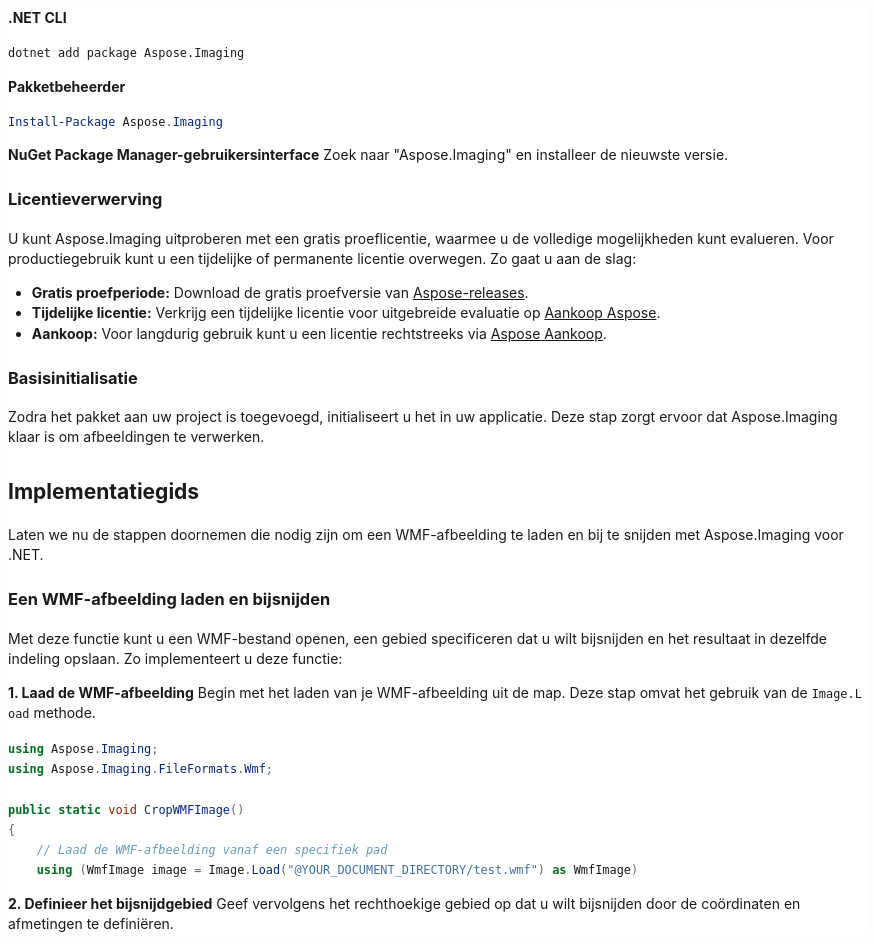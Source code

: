 **.NET CLI**
```bash
dotnet add package Aspose.Imaging
```

**Pakketbeheerder**
```powershell
Install-Package Aspose.Imaging
```

**NuGet Package Manager-gebruikersinterface**
Zoek naar "Aspose.Imaging" en installeer de nieuwste versie.

### Licentieverwerving
U kunt Aspose.Imaging uitproberen met een gratis proeflicentie, waarmee u de volledige mogelijkheden kunt evalueren. Voor productiegebruik kunt u een tijdelijke of permanente licentie overwegen. Zo gaat u aan de slag:
- **Gratis proefperiode:** Download de gratis proefversie van [Aspose-releases](https://releases.aspose.com/imaging/net/).
- **Tijdelijke licentie:** Verkrijg een tijdelijke licentie voor uitgebreide evaluatie op [Aankoop Aspose](https://purchase.aspose.com/temporary-license/).
- **Aankoop:** Voor langdurig gebruik kunt u een licentie rechtstreeks via [Aspose Aankoop](https://purchase.aspose.com/buy).

### Basisinitialisatie
Zodra het pakket aan uw project is toegevoegd, initialiseert u het in uw applicatie. Deze stap zorgt ervoor dat Aspose.Imaging klaar is om afbeeldingen te verwerken.

## Implementatiegids
Laten we nu de stappen doornemen die nodig zijn om een WMF-afbeelding te laden en bij te snijden met Aspose.Imaging voor .NET.

### Een WMF-afbeelding laden en bijsnijden
Met deze functie kunt u een WMF-bestand openen, een gebied specificeren dat u wilt bijsnijden en het resultaat in dezelfde indeling opslaan. Zo implementeert u deze functie:

**1. Laad de WMF-afbeelding**
Begin met het laden van je WMF-afbeelding uit de map. Deze stap omvat het gebruik van de `Image.Load` methode.

```csharp
using Aspose.Imaging;
using Aspose.Imaging.FileFormats.Wmf;

public static void CropWMFImage()
{
    // Laad de WMF-afbeelding vanaf een specifiek pad
    using (WmfImage image = Image.Load("@YOUR_DOCUMENT_DIRECTORY/test.wmf") as WmfImage)
```

**2. Definieer het bijsnijdgebied**
Geef vervolgens het rechthoekige gebied op dat u wilt bijsnijden door de coördinaten en afmetingen te definiëren.
